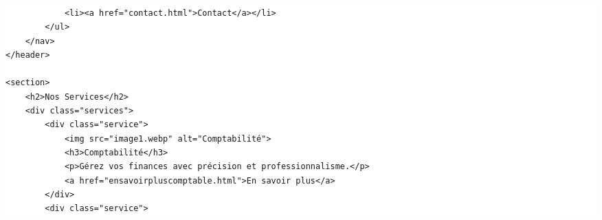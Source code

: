                 <li><a href="contact.html">Contact</a></li>
            </ul>
        </nav>
    </header>
    
    <section>
        <h2>Nos Services</h2>
        <div class="services">
            <div class="service">
                <img src="image1.webp" alt="Comptabilité">
                <h3>Comptabilité</h3>
                <p>Gérez vos finances avec précision et professionnalisme.</p>
                <a href="ensavoirpluscomptable.html">En savoir plus</a>
            </div>
            <div class="service">
